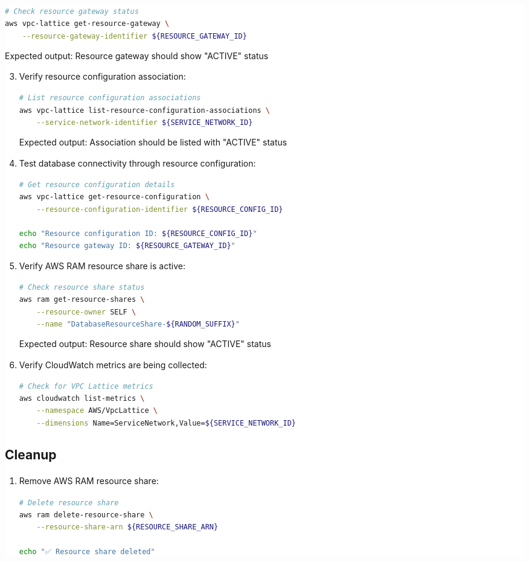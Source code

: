    ```bash
   # Check resource gateway status
   aws vpc-lattice get-resource-gateway \
       --resource-gateway-identifier ${RESOURCE_GATEWAY_ID}
   ```

   Expected output: Resource gateway should show "ACTIVE" status

3. Verify resource configuration association:

   ```bash
   # List resource configuration associations
   aws vpc-lattice list-resource-configuration-associations \
       --service-network-identifier ${SERVICE_NETWORK_ID}
   ```

   Expected output: Association should be listed with "ACTIVE" status

4. Test database connectivity through resource configuration:

   ```bash
   # Get resource configuration details
   aws vpc-lattice get-resource-configuration \
       --resource-configuration-identifier ${RESOURCE_CONFIG_ID}
   
   echo "Resource configuration ID: ${RESOURCE_CONFIG_ID}"
   echo "Resource gateway ID: ${RESOURCE_GATEWAY_ID}"
   ```

5. Verify AWS RAM resource share is active:

   ```bash
   # Check resource share status
   aws ram get-resource-shares \
       --resource-owner SELF \
       --name "DatabaseResourceShare-${RANDOM_SUFFIX}"
   ```

   Expected output: Resource share should show "ACTIVE" status

6. Verify CloudWatch metrics are being collected:

   ```bash
   # Check for VPC Lattice metrics
   aws cloudwatch list-metrics \
       --namespace AWS/VpcLattice \
       --dimensions Name=ServiceNetwork,Value=${SERVICE_NETWORK_ID}
   ```

## Cleanup

1. Remove AWS RAM resource share:

   ```bash
   # Delete resource share
   aws ram delete-resource-share \
       --resource-share-arn ${RESOURCE_SHARE_ARN}
   
   echo "✅ Resource share deleted"
   ```
